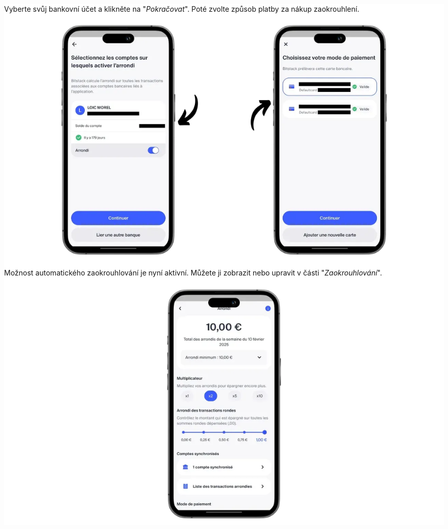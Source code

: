 Vyberte svůj bankovní účet a klikněte na "*Pokračovat*". Poté zvolte způsob platby za nákup zaokrouhlení.

![Image](assets/fr/27.webp)

Možnost automatického zaokrouhlování je nyní aktivní. Můžete ji zobrazit nebo upravit v části "*Zaokrouhlování*".

![Image](assets/fr/28.webp)
